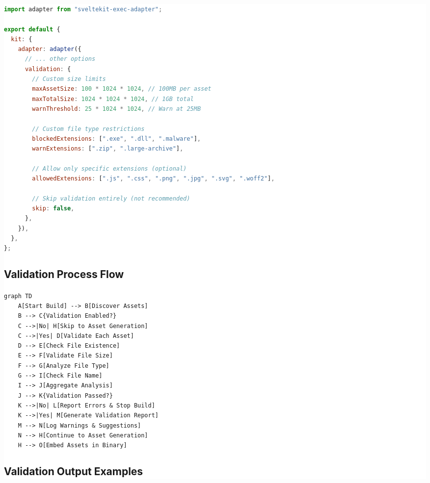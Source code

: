 ```javascript
import adapter from "sveltekit-exec-adapter";

export default {
  kit: {
    adapter: adapter({
      // ... other options
      validation: {
        // Custom size limits
        maxAssetSize: 100 * 1024 * 1024, // 100MB per asset
        maxTotalSize: 1024 * 1024 * 1024, // 1GB total
        warnThreshold: 25 * 1024 * 1024, // Warn at 25MB

        // Custom file type restrictions
        blockedExtensions: [".exe", ".dll", ".malware"],
        warnExtensions: [".zip", ".large-archive"],

        // Allow only specific extensions (optional)
        allowedExtensions: [".js", ".css", ".png", ".jpg", ".svg", ".woff2"],

        // Skip validation entirely (not recommended)
        skip: false,
      },
    }),
  },
};
```

## Validation Process Flow

```mermaid
graph TD
    A[Start Build] --> B[Discover Assets]
    B --> C{Validation Enabled?}
    C -->|No| H[Skip to Asset Generation]
    C -->|Yes| D[Validate Each Asset]
    D --> E[Check File Existence]
    E --> F[Validate File Size]
    F --> G[Analyze File Type]
    G --> I[Check File Name]
    I --> J[Aggregate Analysis]
    J --> K{Validation Passed?}
    K -->|No| L[Report Errors & Stop Build]
    K -->|Yes| M[Generate Validation Report]
    M --> N[Log Warnings & Suggestions]
    N --> H[Continue to Asset Generation]
    H --> O[Embed Assets in Binary]
```

## Validation Output Examples
